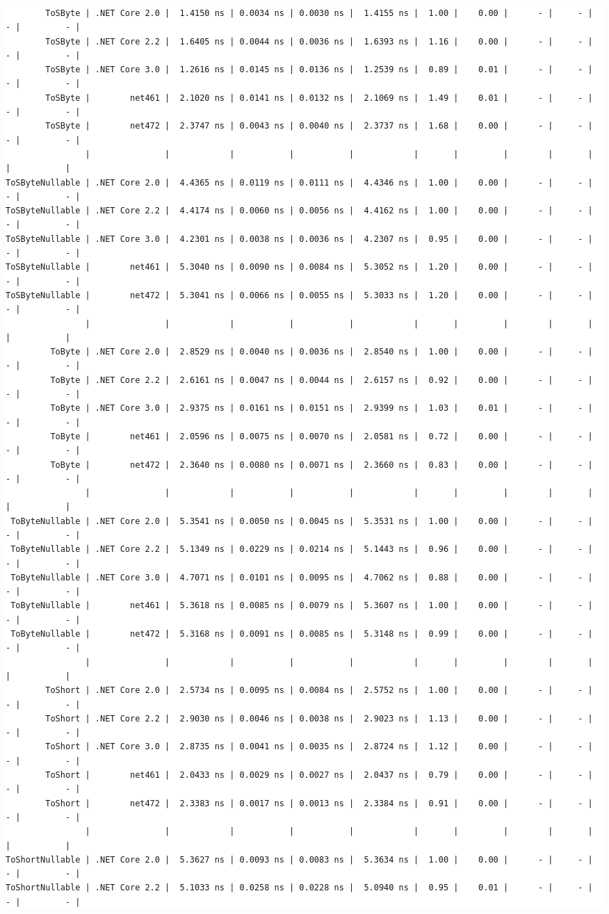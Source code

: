             ToSByte | .NET Core 2.0 |  1.4150 ns | 0.0034 ns | 0.0030 ns |  1.4155 ns |  1.00 |    0.00 |      - |     - |     - |         - |
            ToSByte | .NET Core 2.2 |  1.6405 ns | 0.0044 ns | 0.0036 ns |  1.6393 ns |  1.16 |    0.00 |      - |     - |     - |         - |
            ToSByte | .NET Core 3.0 |  1.2616 ns | 0.0145 ns | 0.0136 ns |  1.2539 ns |  0.89 |    0.01 |      - |     - |     - |         - |
            ToSByte |        net461 |  2.1020 ns | 0.0141 ns | 0.0132 ns |  2.1069 ns |  1.49 |    0.01 |      - |     - |     - |         - |
            ToSByte |        net472 |  2.3747 ns | 0.0043 ns | 0.0040 ns |  2.3737 ns |  1.68 |    0.00 |      - |     - |     - |         - |
                    |               |            |           |           |            |       |         |        |       |       |           |
    ToSByteNullable | .NET Core 2.0 |  4.4365 ns | 0.0119 ns | 0.0111 ns |  4.4346 ns |  1.00 |    0.00 |      - |     - |     - |         - |
    ToSByteNullable | .NET Core 2.2 |  4.4174 ns | 0.0060 ns | 0.0056 ns |  4.4162 ns |  1.00 |    0.00 |      - |     - |     - |         - |
    ToSByteNullable | .NET Core 3.0 |  4.2301 ns | 0.0038 ns | 0.0036 ns |  4.2307 ns |  0.95 |    0.00 |      - |     - |     - |         - |
    ToSByteNullable |        net461 |  5.3040 ns | 0.0090 ns | 0.0084 ns |  5.3052 ns |  1.20 |    0.00 |      - |     - |     - |         - |
    ToSByteNullable |        net472 |  5.3041 ns | 0.0066 ns | 0.0055 ns |  5.3033 ns |  1.20 |    0.00 |      - |     - |     - |         - |
                    |               |            |           |           |            |       |         |        |       |       |           |
             ToByte | .NET Core 2.0 |  2.8529 ns | 0.0040 ns | 0.0036 ns |  2.8540 ns |  1.00 |    0.00 |      - |     - |     - |         - |
             ToByte | .NET Core 2.2 |  2.6161 ns | 0.0047 ns | 0.0044 ns |  2.6157 ns |  0.92 |    0.00 |      - |     - |     - |         - |
             ToByte | .NET Core 3.0 |  2.9375 ns | 0.0161 ns | 0.0151 ns |  2.9399 ns |  1.03 |    0.01 |      - |     - |     - |         - |
             ToByte |        net461 |  2.0596 ns | 0.0075 ns | 0.0070 ns |  2.0581 ns |  0.72 |    0.00 |      - |     - |     - |         - |
             ToByte |        net472 |  2.3640 ns | 0.0080 ns | 0.0071 ns |  2.3660 ns |  0.83 |    0.00 |      - |     - |     - |         - |
                    |               |            |           |           |            |       |         |        |       |       |           |
     ToByteNullable | .NET Core 2.0 |  5.3541 ns | 0.0050 ns | 0.0045 ns |  5.3531 ns |  1.00 |    0.00 |      - |     - |     - |         - |
     ToByteNullable | .NET Core 2.2 |  5.1349 ns | 0.0229 ns | 0.0214 ns |  5.1443 ns |  0.96 |    0.00 |      - |     - |     - |         - |
     ToByteNullable | .NET Core 3.0 |  4.7071 ns | 0.0101 ns | 0.0095 ns |  4.7062 ns |  0.88 |    0.00 |      - |     - |     - |         - |
     ToByteNullable |        net461 |  5.3618 ns | 0.0085 ns | 0.0079 ns |  5.3607 ns |  1.00 |    0.00 |      - |     - |     - |         - |
     ToByteNullable |        net472 |  5.3168 ns | 0.0091 ns | 0.0085 ns |  5.3148 ns |  0.99 |    0.00 |      - |     - |     - |         - |
                    |               |            |           |           |            |       |         |        |       |       |           |
            ToShort | .NET Core 2.0 |  2.5734 ns | 0.0095 ns | 0.0084 ns |  2.5752 ns |  1.00 |    0.00 |      - |     - |     - |         - |
            ToShort | .NET Core 2.2 |  2.9030 ns | 0.0046 ns | 0.0038 ns |  2.9023 ns |  1.13 |    0.00 |      - |     - |     - |         - |
            ToShort | .NET Core 3.0 |  2.8735 ns | 0.0041 ns | 0.0035 ns |  2.8724 ns |  1.12 |    0.00 |      - |     - |     - |         - |
            ToShort |        net461 |  2.0433 ns | 0.0029 ns | 0.0027 ns |  2.0437 ns |  0.79 |    0.00 |      - |     - |     - |         - |
            ToShort |        net472 |  2.3383 ns | 0.0017 ns | 0.0013 ns |  2.3384 ns |  0.91 |    0.00 |      - |     - |     - |         - |
                    |               |            |           |           |            |       |         |        |       |       |           |
    ToShortNullable | .NET Core 2.0 |  5.3627 ns | 0.0093 ns | 0.0083 ns |  5.3634 ns |  1.00 |    0.00 |      - |     - |     - |         - |
    ToShortNullable | .NET Core 2.2 |  5.1033 ns | 0.0258 ns | 0.0228 ns |  5.0940 ns |  0.95 |    0.01 |      - |     - |     - |         - |
